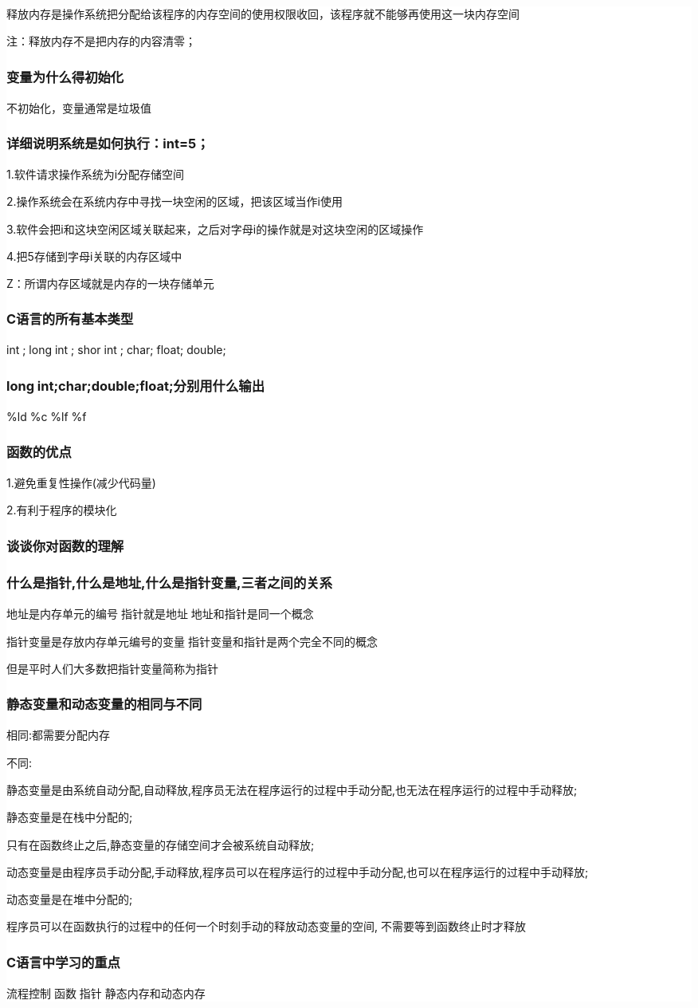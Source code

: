 释放内存是操作系统把分配给该程序的内存空间的使用权限收回，该程序就不能够再使用这一块内存空间

注：释放内存不是把内存的内容清零；

### 变量为什么得初始化

不初始化，变量通常是垃圾值

### 详细说明系统是如何执行：int=5；

1.软件请求操作系统为i分配存储空间

2.操作系统会在系统内存中寻找一块空闲的区域，把该区域当作i使用

3.软件会把i和这块空闲区域关联起来，之后对字母i的操作就是对这块空闲的区域操作

4.把5存储到字母i关联的内存区域中

Z：所谓内存区域就是内存的一块存储单元

### C语言的所有基本类型

int ; long int ; shor int ;  char;  float;  double;

### long  int;char;double;float;分别用什么输出

%ld    %c    %lf   %f

### 函数的优点

1.避免重复性操作(减少代码量)

2.有利于程序的模块化

### 谈谈你对函数的理解



### 什么是指针,什么是地址,什么是指针变量,三者之间的关系

地址是内存单元的编号 指针就是地址  地址和指针是同一个概念

指针变量是存放内存单元编号的变量  指针变量和指针是两个完全不同的概念

但是平时人们大多数把指针变量简称为指针

### 静态变量和动态变量的相同与不同

相同:都需要分配内存

不同:

​	静态变量是由系统自动分配,自动释放,程序员无法在程序运行的过程中手动分配,也无法在程序运行的过程中手动释放;

静态变量是在栈中分配的;

只有在函数终止之后,静态变量的存储空间才会被系统自动释放;



​	动态变量是由程序员手动分配,手动释放,程序员可以在程序运行的过程中手动分配,也可以在程序运行的过程中手动释放;

动态变量是在堆中分配的;

程序员可以在函数执行的过程中的任何一个时刻手动的释放动态变量的空间, 不需要等到函数终止时才释放

### C语言中学习的重点

流程控制 函数 指针 静态内存和动态内存
